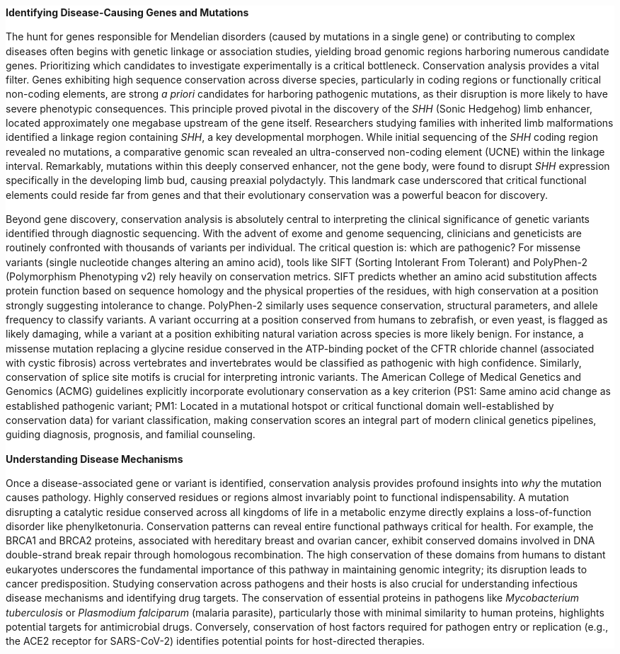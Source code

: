 **Identifying Disease-Causing Genes and Mutations**

The hunt for genes responsible for Mendelian disorders (caused by mutations in a single gene) or contributing to complex diseases often begins with genetic linkage or association studies, yielding broad genomic regions harboring numerous candidate genes. Prioritizing which candidates to investigate experimentally is a critical bottleneck. Conservation analysis provides a vital filter. Genes exhibiting high sequence conservation across diverse species, particularly in coding regions or functionally critical non-coding elements, are strong *a priori* candidates for harboring pathogenic mutations, as their disruption is more likely to have severe phenotypic consequences. This principle proved pivotal in the discovery of the *SHH* (Sonic Hedgehog) limb enhancer, located approximately one megabase upstream of the gene itself. Researchers studying families with inherited limb malformations identified a linkage region containing *SHH*, a key developmental morphogen. While initial sequencing of the *SHH* coding region revealed no mutations, a comparative genomic scan revealed an ultra-conserved non-coding element (UCNE) within the linkage interval. Remarkably, mutations within this deeply conserved enhancer, not the gene body, were found to disrupt *SHH* expression specifically in the developing limb bud, causing preaxial polydactyly. This landmark case underscored that critical functional elements could reside far from genes and that their evolutionary conservation was a powerful beacon for discovery.

Beyond gene discovery, conservation analysis is absolutely central to interpreting the clinical significance of genetic variants identified through diagnostic sequencing. With the advent of exome and genome sequencing, clinicians and geneticists are routinely confronted with thousands of variants per individual. The critical question is: which are pathogenic? For missense variants (single nucleotide changes altering an amino acid), tools like SIFT (Sorting Intolerant From Tolerant) and PolyPhen-2 (Polymorphism Phenotyping v2) rely heavily on conservation metrics. SIFT predicts whether an amino acid substitution affects protein function based on sequence homology and the physical properties of the residues, with high conservation at a position strongly suggesting intolerance to change. PolyPhen-2 similarly uses sequence conservation, structural parameters, and allele frequency to classify variants. A variant occurring at a position conserved from humans to zebrafish, or even yeast, is flagged as likely damaging, while a variant at a position exhibiting natural variation across species is more likely benign. For instance, a missense mutation replacing a glycine residue conserved in the ATP-binding pocket of the CFTR chloride channel (associated with cystic fibrosis) across vertebrates and invertebrates would be classified as pathogenic with high confidence. Similarly, conservation of splice site motifs is crucial for interpreting intronic variants. The American College of Medical Genetics and Genomics (ACMG) guidelines explicitly incorporate evolutionary conservation as a key criterion (PS1: Same amino acid change as established pathogenic variant; PM1: Located in a mutational hotspot or critical functional domain well-established by conservation data) for variant classification, making conservation scores an integral part of modern clinical genetics pipelines, guiding diagnosis, prognosis, and familial counseling.

**Understanding Disease Mechanisms**

Once a disease-associated gene or variant is identified, conservation analysis provides profound insights into *why* the mutation causes pathology. Highly conserved residues or regions almost invariably point to functional indispensability. A mutation disrupting a catalytic residue conserved across all kingdoms of life in a metabolic enzyme directly explains a loss-of-function disorder like phenylketonuria. Conservation patterns can reveal entire functional pathways critical for health. For example, the BRCA1 and BRCA2 proteins, associated with hereditary breast and ovarian cancer, exhibit conserved domains involved in DNA double-strand break repair through homologous recombination. The high conservation of these domains from humans to distant eukaryotes underscores the fundamental importance of this pathway in maintaining genomic integrity; its disruption leads to cancer predisposition. Studying conservation across pathogens and their hosts is also crucial for understanding infectious disease mechanisms and identifying drug targets. The conservation of essential proteins in pathogens like *Mycobacterium tuberculosis* or *Plasmodium falciparum* (malaria parasite), particularly those with minimal similarity to human proteins, highlights potential targets for antimicrobial drugs. Conversely, conservation of host factors required for pathogen entry or replication (e.g., the ACE2 receptor for SARS-CoV-2) identifies potential points for host-directed therapies.
